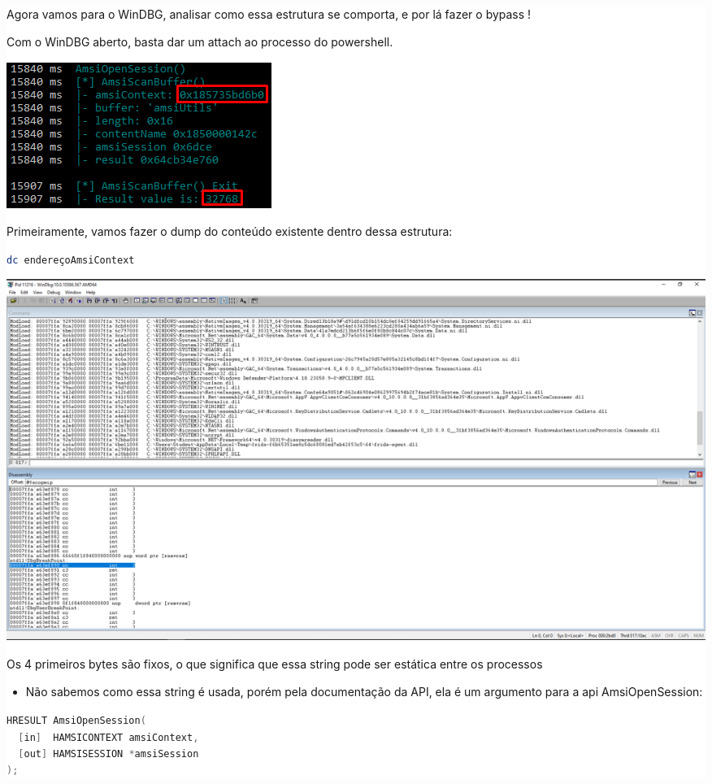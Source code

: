 Agora vamos para o WinDBG, analisar como essa estrutura se comporta, e por lá fazer o bypass !

Com o WinDBG aberto, basta dar um attach ao processo do powershell.

<img src="/assets/img/AMSIBYPASS (2).png">

Primeiramente, vamos fazer o dump do conteúdo existente dentro dessa estrutura:

```bash
dc endereçoAmsiContext
```

<img src="/assets/img/AMSIBYPASS (3).png">

Os 4 primeiros bytes são fixos, o que significa que essa string pode ser estática entre os processos

- Não sabemos como essa string é usada, porém pela documentação da API, ela é um argumento para a api AmsiOpenSession:

```cpp
HRESULT AmsiOpenSession(
  [in]  HAMSICONTEXT amsiContext,
  [out] HAMSISESSION *amsiSession
);
```
